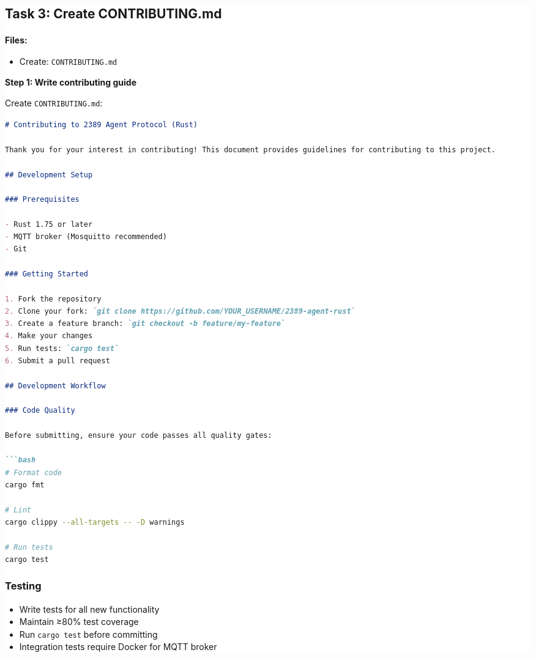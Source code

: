 ## Task 3: Create CONTRIBUTING.md

**Files:**
- Create: `CONTRIBUTING.md`

**Step 1: Write contributing guide**

Create `CONTRIBUTING.md`:

```markdown
# Contributing to 2389 Agent Protocol (Rust)

Thank you for your interest in contributing! This document provides guidelines for contributing to this project.

## Development Setup

### Prerequisites

- Rust 1.75 or later
- MQTT broker (Mosquitto recommended)
- Git

### Getting Started

1. Fork the repository
2. Clone your fork: `git clone https://github.com/YOUR_USERNAME/2389-agent-rust`
3. Create a feature branch: `git checkout -b feature/my-feature`
4. Make your changes
5. Run tests: `cargo test`
6. Submit a pull request

## Development Workflow

### Code Quality

Before submitting, ensure your code passes all quality gates:

```bash
# Format code
cargo fmt

# Lint
cargo clippy --all-targets -- -D warnings

# Run tests
cargo test
```

### Testing

- Write tests for all new functionality
- Maintain ≥80% test coverage
- Run `cargo test` before committing
- Integration tests require Docker for MQTT broker
